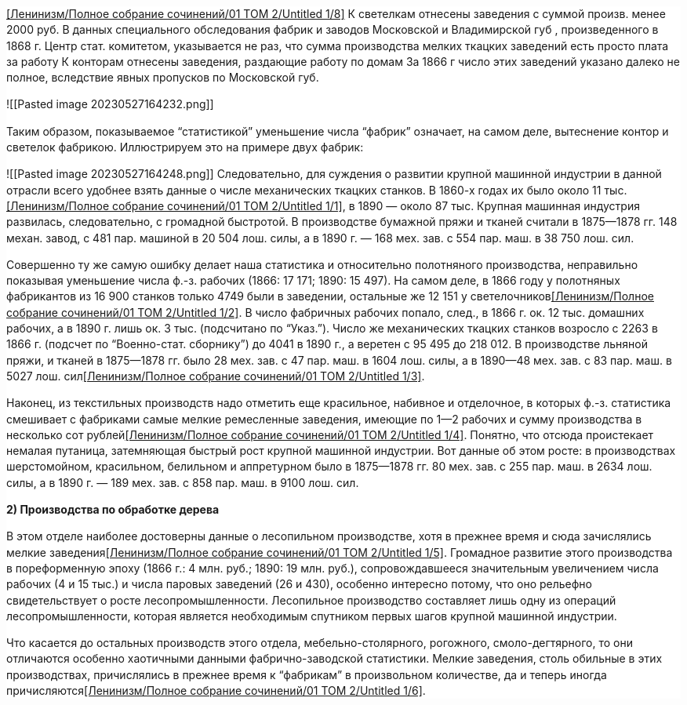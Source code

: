 [[Ленинизм/Полное собрание сочинений/01 ТОМ 2/Untitled 1/8]](#_ftnref8) К светелкам отнесены заведения с суммой произв. менее 2000 руб. В данных специального обследования фабрик и заводов Московской и Владимирской губ , произведенного в 1868 г. Центр стат. комитетом, указывается не раз, что сумма производства мелких ткацких заведений есть просто плата за работу К конторам отнесены заведения, раздающие работу по домам За 1866 г число этих заведений указано далеко не пол­ное, вследствие явных пропусков по Московской губ.

![[Pasted image 20230527164232.png]]

Таким образом, показываемое “статистикой” умень­шение числа “фабрик” означает, на самом деле, вытес­нение контор и светелок фабрикою. Иллюстрируем это на примере двух фабрик:

![[Pasted image 20230527164248.png]]
Следовательно, для суждения о развитии крупной машинной индустрии в данной отрасли всего удобнее взять данные о числе механических ткацких станков. В 1860-х годах их было около 11 тыс.[[Ленинизм/Полное собрание сочинений/01 ТОМ 2/Untitled 1/1]](#_ftn1), в 1890 — около 87 тыс. Крупная машинная индустрия развилась, следовательно, с громадной быстротой. В производстве бумажной пряжи и тканей считали в 1875—1878 гг. 148 механ. завод, с 481 пар. машиной в 20 504 лош. силы, а в 1890 г. — 168 мех. зав. с 554 пар. маш. в 38 750 лош. сил.

Совершенно ту же самую ошибку делает наша стати­стика и относительно полотняного производства, непра­вильно показывая уменьшение числа ф.-з. рабочих (1866: 17 171; 1890: 15 497). На самом деле, в 1866 году у полотняных фабрикантов из 16 900 станков только 4749 были в заведении, остальные же 12 151 у светелочников[[Ленинизм/Полное собрание сочинений/01 ТОМ 2/Untitled 1/2]](#_ftn2). В число фабричных рабочих попало, след., в 1866 г. ок. 12 тыс. домашних рабочих, а в 1890 г. лишь ок. 3 тыс. (подсчитано по “Указ.”). Число же механических ткацких станков возросло с 2263 в 1866 г. (подсчет по “Военно-стат. сборнику”) до 4041 в 1890 г., а веретен с 95 495 до 218 012. В производстве льняной пряжи, и тканей в 1875—1878 гг. было 28 мех. зав. с 47 пар. маш. в 1604 лош. силы, а в 1890—48 мех. зав. с 83 пар. маш. в 5027 лош. сил[[Ленинизм/Полное собрание сочинений/01 ТОМ 2/Untitled 1/3]](#_ftn3).

Наконец, из текстильных производств надо отметить еще красильное, набивное и отделочное, в которых ф.-з. статистика смешивает с фабриками самые мелкие ремесленные заведения, имеющие по 1—2 рабочих и сумму производства в несколько сот рублей[[Ленинизм/Полное собрание сочинений/01 ТОМ 2/Untitled 1/4]](#_ftn4). Понятно, что отсюда проистекает немалая путаница, затемняющая быстрый рост крупной машинной инду­стрии. Вот данные об этом росте: в производствах шерстомойном, красильном, белильном и аппретур­ном было в 1875—1878 гг. 80 мех. зав. с 255 пар. маш. в 2634 лош. силы, а в 1890 г. — 189 мех. зав. с 858 пар. маш. в 9100 лош. сил.

**2) Производства по обработке дерева**

В этом отделе наиболее достоверны данные о лесо­пильном производстве, хотя в прежнее время и сюда зачислялись мелкие заведения[[Ленинизм/Полное собрание сочинений/01 ТОМ 2/Untitled 1/5]](#_ftn5). Громадное развитие этого производства в пореформенную эпоху (1866 г.: 4 млн. руб.; 1890: 19 млн. руб.), сопровождавшееся значительным увеличением числа рабочих (4 и 15 тыс.) и числа паровых заведений (26 и 430), особенно инте­ресно потому, что оно рельефно свидетельствует о росте лесопромышленности. Лесопильное производство со­ставляет лишь одну из операций лесопромышленности, которая является необходимым спутником первых ша­гов крупной машинной индустрии.

Что касается до остальных производств этого отдела, мебельно-столярного, рогожного, смоло-дегтярного, то они отличаются особенно хаотичными данными фаб­рично-заводской статистики. Мелкие заведения, столь обильные в этих производствах, причислялись в преж­нее время к “фабрикам” в произвольном количестве, да и теперь иногда причисляются[[Ленинизм/Полное собрание сочинений/01 ТОМ 2/Untitled 1/6]](#_ftn6).
